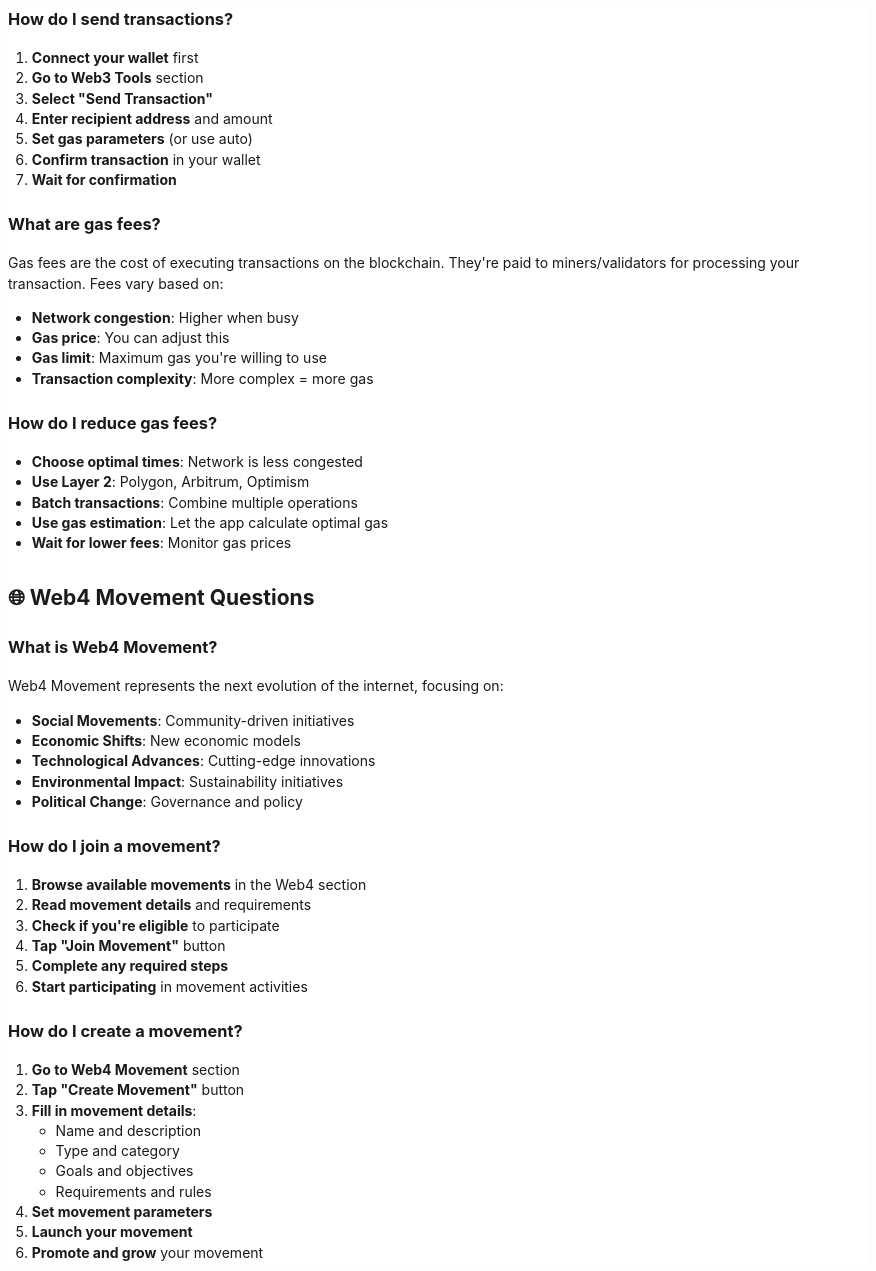 ### How do I send transactions?
1. **Connect your wallet** first
2. **Go to Web3 Tools** section
3. **Select "Send Transaction"**
4. **Enter recipient address** and amount
5. **Set gas parameters** (or use auto)
6. **Confirm transaction** in your wallet
7. **Wait for confirmation**

### What are gas fees?
Gas fees are the cost of executing transactions on the blockchain. They're paid to miners/validators for processing your transaction. Fees vary based on:
- **Network congestion**: Higher when busy
- **Gas price**: You can adjust this
- **Gas limit**: Maximum gas you're willing to use
- **Transaction complexity**: More complex = more gas

### How do I reduce gas fees?
- **Choose optimal times**: Network is less congested
- **Use Layer 2**: Polygon, Arbitrum, Optimism
- **Batch transactions**: Combine multiple operations
- **Use gas estimation**: Let the app calculate optimal gas
- **Wait for lower fees**: Monitor gas prices

## 🌐 Web4 Movement Questions

### What is Web4 Movement?
Web4 Movement represents the next evolution of the internet, focusing on:
- **Social Movements**: Community-driven initiatives
- **Economic Shifts**: New economic models
- **Technological Advances**: Cutting-edge innovations
- **Environmental Impact**: Sustainability initiatives
- **Political Change**: Governance and policy

### How do I join a movement?
1. **Browse available movements** in the Web4 section
2. **Read movement details** and requirements
3. **Check if you're eligible** to participate
4. **Tap "Join Movement"** button
5. **Complete any required steps**
6. **Start participating** in movement activities

### How do I create a movement?
1. **Go to Web4 Movement** section
2. **Tap "Create Movement"** button
3. **Fill in movement details**:
   - Name and description
   - Type and category
   - Goals and objectives
   - Requirements and rules
4. **Set movement parameters**
5. **Launch your movement**
6. **Promote and grow** your movement

